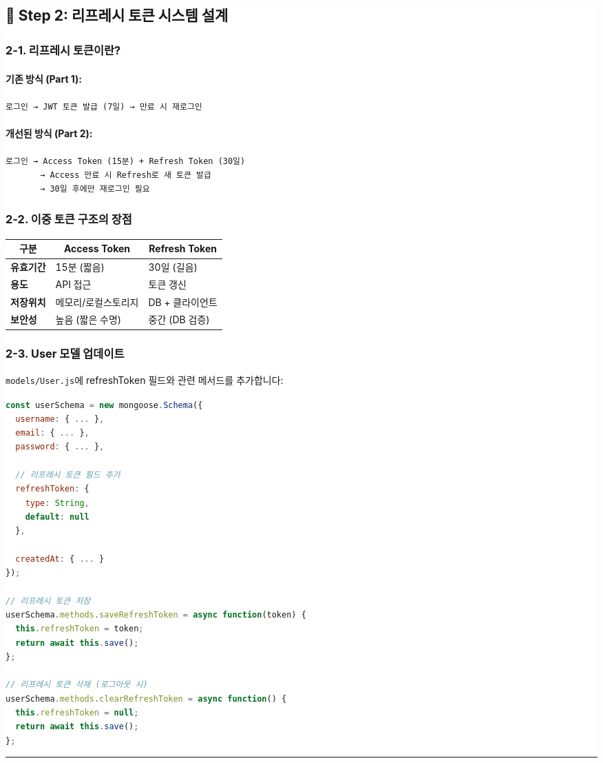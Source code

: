 
## 🔄 Step 2: 리프레시 토큰 시스템 설계

### 2-1. 리프레시 토큰이란?

#### **기존 방식 (Part 1):**
```
로그인 → JWT 토큰 발급 (7일) → 만료 시 재로그인
```

#### **개선된 방식 (Part 2):**
```
로그인 → Access Token (15분) + Refresh Token (30일)
       → Access 만료 시 Refresh로 새 토큰 발급
       → 30일 후에만 재로그인 필요
```

### 2-2. 이중 토큰 구조의 장점

| 구분 | Access Token | Refresh Token |
|------|--------------|---------------|
| **유효기간** | 15분 (짧음) | 30일 (길음) |
| **용도** | API 접근 | 토큰 갱신 |
| **저장위치** | 메모리/로컬스토리지 | DB + 클라이언트 |
| **보안성** | 높음 (짧은 수명) | 중간 (DB 검증) |

### 2-3. User 모델 업데이트

`models/User.js`에 refreshToken 필드와 관련 메서드를 추가합니다:

```javascript
const userSchema = new mongoose.Schema({
  username: { ... },
  email: { ... },
  password: { ... },
  
  // 리프레시 토큰 필드 추가
  refreshToken: {
    type: String,
    default: null
  },
  
  createdAt: { ... }
});

// 리프레시 토큰 저장
userSchema.methods.saveRefreshToken = async function(token) {
  this.refreshToken = token;
  return await this.save();
};

// 리프레시 토큰 삭제 (로그아웃 시)
userSchema.methods.clearRefreshToken = async function() {
  this.refreshToken = null;
  return await this.save();
};
```

---